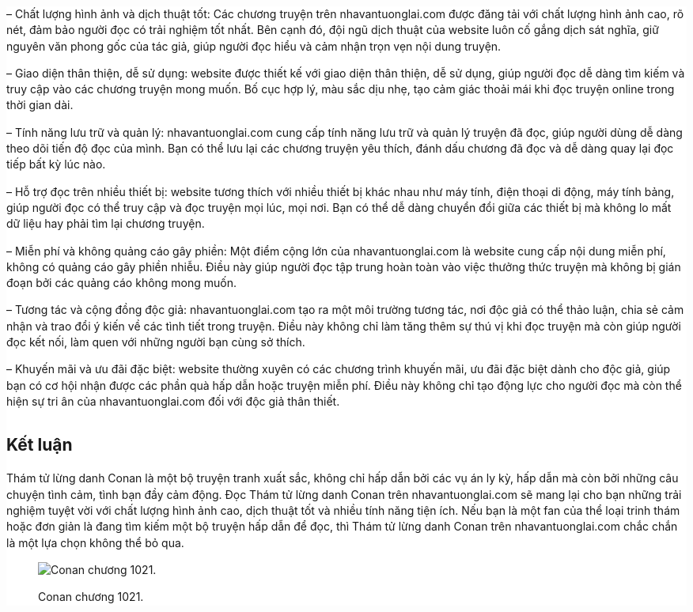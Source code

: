 – Chất lượng hình ảnh và dịch thuật tốt: Các chương truyện trên nhavantuonglai.com được đăng tải với chất lượng hình ảnh cao, rõ nét, đảm bảo người đọc có trải nghiệm tốt nhất. Bên cạnh đó, đội ngũ dịch thuật của website luôn cố gắng dịch sát nghĩa, giữ nguyên văn phong gốc của tác giả, giúp người đọc hiểu và cảm nhận trọn vẹn nội dung truyện.

– Giao diện thân thiện, dễ sử dụng: website được thiết kế với giao diện thân thiện, dễ sử dụng, giúp người đọc dễ dàng tìm kiếm và truy cập vào các chương truyện mong muốn. Bố cục hợp lý, màu sắc dịu nhẹ, tạo cảm giác thoải mái khi đọc truyện online trong thời gian dài.

– Tính năng lưu trữ và quản lý: nhavantuonglai.com cung cấp tính năng lưu trữ và quản lý truyện đã đọc, giúp người dùng dễ dàng theo dõi tiến độ đọc của mình. Bạn có thể lưu lại các chương truyện yêu thích, đánh dấu chương đã đọc và dễ dàng quay lại đọc tiếp bất kỳ lúc nào.

– Hỗ trợ đọc trên nhiều thiết bị: website tương thích với nhiều thiết bị khác nhau như máy tính, điện thoại di động, máy tính bảng, giúp người đọc có thể truy cập và đọc truyện mọi lúc, mọi nơi. Bạn có thể dễ dàng chuyển đổi giữa các thiết bị mà không lo mất dữ liệu hay phải tìm lại chương truyện.

– Miễn phí và không quảng cáo gây phiền: Một điểm cộng lớn của nhavantuonglai.com là website cung cấp nội dung miễn phí, không có quảng cáo gây phiền nhiễu. Điều này giúp người đọc tập trung hoàn toàn vào việc thưởng thức truyện mà không bị gián đoạn bởi các quảng cáo không mong muốn.

– Tương tác và cộng đồng độc giả: nhavantuonglai.com tạo ra một môi trường tương tác, nơi độc giả có thể thảo luận, chia sẻ cảm nhận và trao đổi ý kiến về các tình tiết trong truyện. Điều này không chỉ làm tăng thêm sự thú vị khi đọc truyện mà còn giúp người đọc kết nối, làm quen với những người bạn cùng sở thích.

– Khuyến mãi và ưu đãi đặc biệt: website thường xuyên có các chương trình khuyến mãi, ưu đãi đặc biệt dành cho độc giả, giúp bạn có cơ hội nhận được các phần quà hấp dẫn hoặc truyện miễn phí. Điều này không chỉ tạo động lực cho người đọc mà còn thể hiện sự tri ân của nhavantuonglai.com đối với độc giả thân thiết.

## Kết luận

Thám tử lừng danh Conan là một bộ truyện tranh xuất sắc, không chỉ hấp dẫn bởi các vụ án ly kỳ, hấp dẫn mà còn bởi những câu chuyện tình cảm, tình bạn đầy cảm động. Đọc Thám tử lừng danh Conan trên nhavantuonglai.com sẽ mang lại cho bạn những trải nghiệm tuyệt vời với chất lượng hình ảnh cao, dịch thuật tốt và nhiều tính năng tiện ích. Nếu bạn là một fan của thể loại trinh thám hoặc đơn giản là đang tìm kiếm một bộ truyện hấp dẫn để đọc, thì Thám tử lừng danh Conan trên nhavantuonglai.com chắc chắn là một lựa chọn không thể bỏ qua.

<figure><img src="https://nhavantuonglai.com/image/cover/001-321.jpg" alt="Conan chương 1021." title="Conan chương 1021." height=100% width=100%><figcaption><p>Conan chương 1021.</p></figcaption></figure>